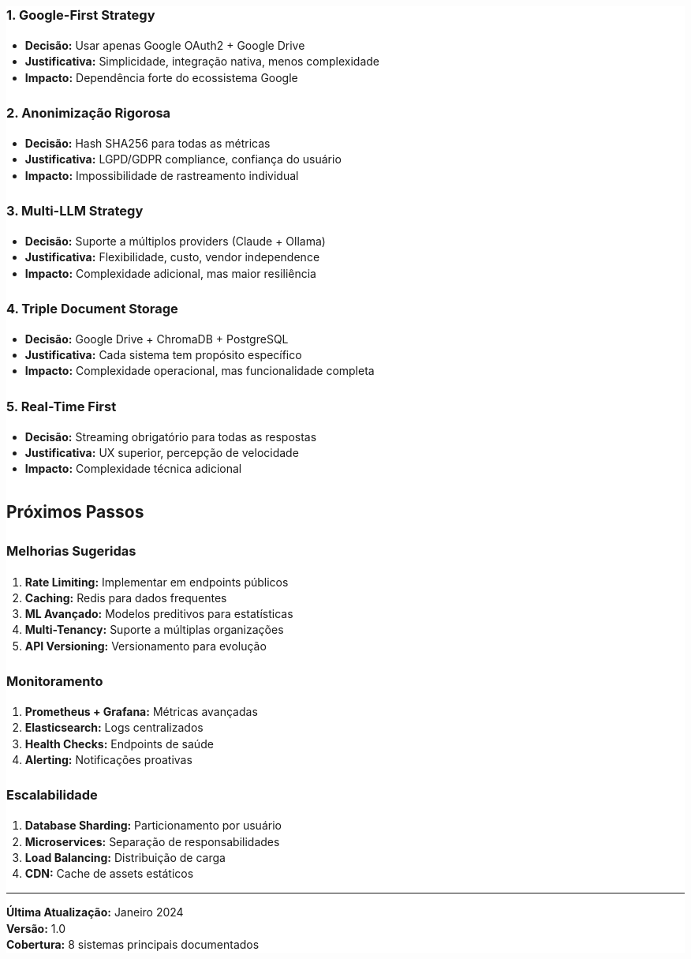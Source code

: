 ### 1. **Google-First Strategy**
- **Decisão:** Usar apenas Google OAuth2 + Google Drive
- **Justificativa:** Simplicidade, integração nativa, menos complexidade
- **Impacto:** Dependência forte do ecossistema Google

### 2. **Anonimização Rigorosa**
- **Decisão:** Hash SHA256 para todas as métricas
- **Justificativa:** LGPD/GDPR compliance, confiança do usuário
- **Impacto:** Impossibilidade de rastreamento individual

### 3. **Multi-LLM Strategy**
- **Decisão:** Suporte a múltiplos providers (Claude + Ollama)
- **Justificativa:** Flexibilidade, custo, vendor independence
- **Impacto:** Complexidade adicional, mas maior resiliência

### 4. **Triple Document Storage**
- **Decisão:** Google Drive + ChromaDB + PostgreSQL
- **Justificativa:** Cada sistema tem propósito específico
- **Impacto:** Complexidade operacional, mas funcionalidade completa

### 5. **Real-Time First**
- **Decisão:** Streaming obrigatório para todas as respostas
- **Justificativa:** UX superior, percepção de velocidade
- **Impacto:** Complexidade técnica adicional

## Próximos Passos

### Melhorias Sugeridas
1. **Rate Limiting:** Implementar em endpoints públicos
2. **Caching:** Redis para dados frequentes
3. **ML Avançado:** Modelos preditivos para estatísticas
4. **Multi-Tenancy:** Suporte a múltiplas organizações
5. **API Versioning:** Versionamento para evolução

### Monitoramento
1. **Prometheus + Grafana:** Métricas avançadas
2. **Elasticsearch:** Logs centralizados
3. **Health Checks:** Endpoints de saúde
4. **Alerting:** Notificações proativas

### Escalabilidade
1. **Database Sharding:** Particionamento por usuário
2. **Microservices:** Separação de responsabilidades
3. **Load Balancing:** Distribuição de carga
4. **CDN:** Cache de assets estáticos

---

**Última Atualização:** Janeiro 2024  
**Versão:** 1.0  
**Cobertura:** 8 sistemas principais documentados 